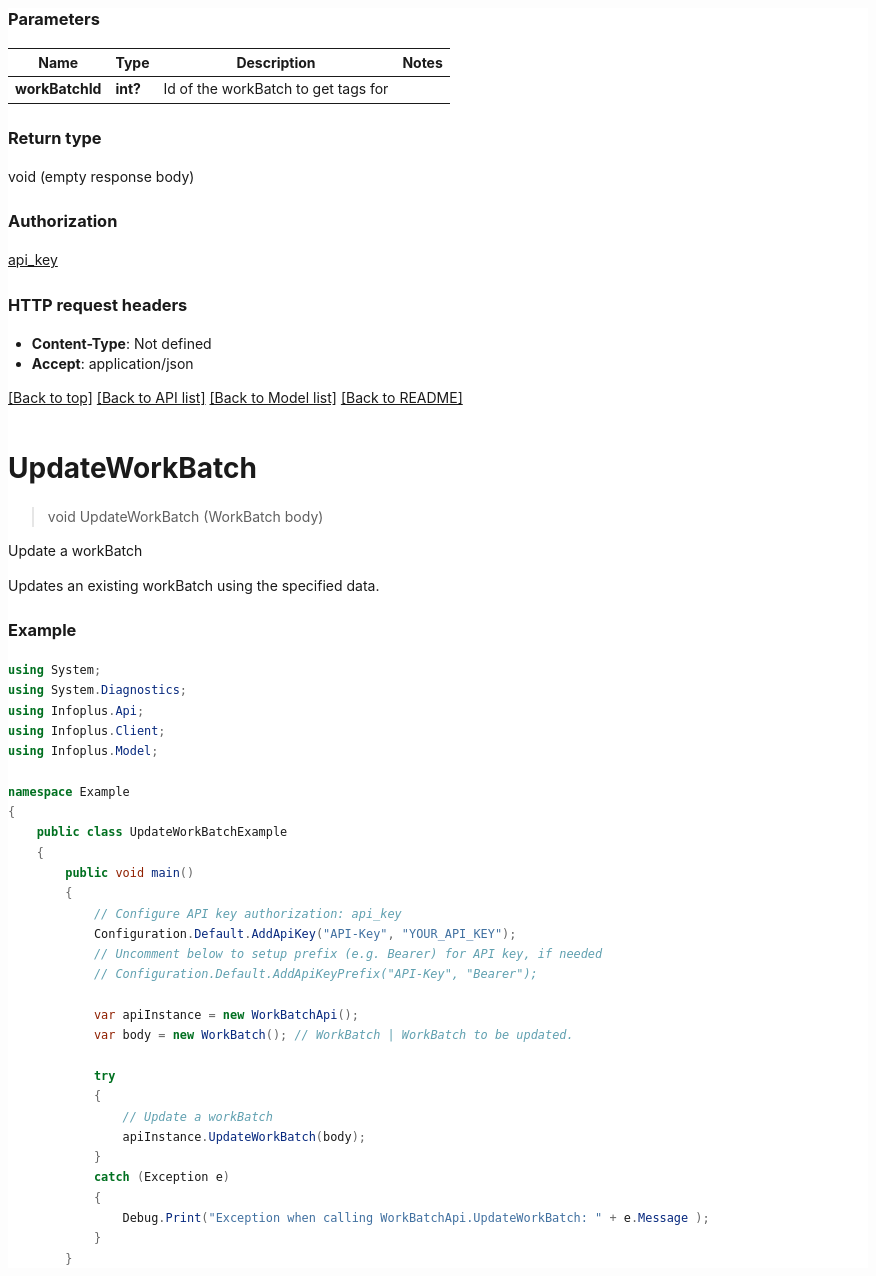 ```csharp
```

### Parameters

Name | Type | Description  | Notes
------------- | ------------- | ------------- | -------------
 **workBatchId** | **int?**| Id of the workBatch to get tags for | 

### Return type

void (empty response body)

### Authorization

[api_key](../README.md#api_key)

### HTTP request headers

 - **Content-Type**: Not defined
 - **Accept**: application/json

[[Back to top]](#) [[Back to API list]](../README.md#documentation-for-api-endpoints) [[Back to Model list]](../README.md#documentation-for-models) [[Back to README]](../README.md)

<a name="updateworkbatch"></a>
# **UpdateWorkBatch**
> void UpdateWorkBatch (WorkBatch body)

Update a workBatch

Updates an existing workBatch using the specified data.

### Example
```csharp
using System;
using System.Diagnostics;
using Infoplus.Api;
using Infoplus.Client;
using Infoplus.Model;

namespace Example
{
    public class UpdateWorkBatchExample
    {
        public void main()
        {
            // Configure API key authorization: api_key
            Configuration.Default.AddApiKey("API-Key", "YOUR_API_KEY");
            // Uncomment below to setup prefix (e.g. Bearer) for API key, if needed
            // Configuration.Default.AddApiKeyPrefix("API-Key", "Bearer");

            var apiInstance = new WorkBatchApi();
            var body = new WorkBatch(); // WorkBatch | WorkBatch to be updated.

            try
            {
                // Update a workBatch
                apiInstance.UpdateWorkBatch(body);
            }
            catch (Exception e)
            {
                Debug.Print("Exception when calling WorkBatchApi.UpdateWorkBatch: " + e.Message );
            }
        }
```